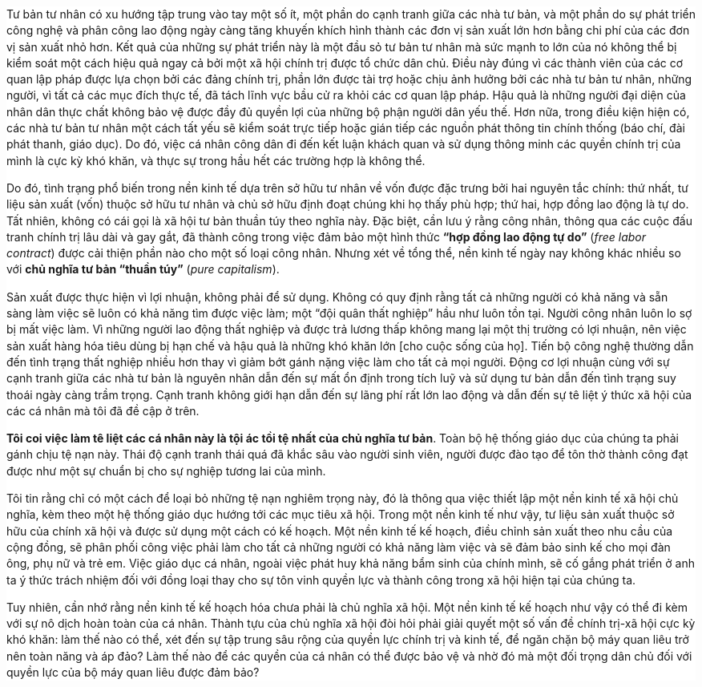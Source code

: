 Tư bản tư nhân có xu hướng tập trung vào tay một số ít, một phần do cạnh tranh giữa các nhà tư bản, và một phần do sự phát triển công nghệ và phân công lao động ngày càng tăng khuyến khích hình thành các đơn vị sản xuất lớn hơn bằng chi phí của các đơn vị sản xuất nhỏ hơn. Kết quả của những sự phát triển này là một đầu sỏ tư bản tư nhân mà sức mạnh to lớn của nó không thể bị kiểm soát một cách hiệu quả ngay cả bởi một xã hội chính trị được tổ chức dân chủ. Điều này đúng vì các thành viên của các cơ quan lập pháp được lựa chọn bởi các đảng chính trị, phần lớn được tài trợ hoặc chịu ảnh hưởng bởi các nhà tư bản tư nhân, những người, vì tất cả các mục đích thực tế, đã tách lĩnh vực bầu cử ra khỏi các cơ quan lập pháp. Hậu quả là những người đại diện của nhân dân thực chất không bảo vệ được đầy đủ quyền lợi của những bộ phận người dân yếu thế. Hơn nữa, trong điều kiện hiện có, các nhà tư bản tư nhân một cách tất yếu sẽ kiểm soát trực tiếp hoặc gián tiếp các nguồn phát thông tin chính thống (báo chí, đài phát thanh, giáo dục). Do đó, việc cá nhân công dân đi đến kết luận khách quan và sử dụng thông minh các quyền chính trị của mình là cực kỳ khó khăn, và thực sự trong hầu hết các trường hợp là không thể.

Do đó, tình trạng phổ biến trong nền kinh tế dựa trên sở hữu tư nhân về vốn được đặc trưng bởi hai nguyên tắc chính: thứ nhất, tư liệu sản xuất (vốn) thuộc sở hữu tư nhân và chủ sở hữu định đoạt chúng khi họ thấy phù hợp; thứ hai, hợp đồng lao động là tự do. Tất nhiên, không có cái gọi là xã hội tư bản thuần túy theo nghĩa này. Đặc biệt, cần lưu ý rằng công nhân, thông qua các cuộc đấu tranh chính trị lâu dài và gay gắt, đã thành công trong việc đảm bảo một hình thức **“hợp đồng lao động tự do”** (*free labor contract*) được cải thiện phần nào cho một số loại công nhân. Nhưng xét về tổng thể, nền kinh tế ngày nay không khác nhiều so với **chủ nghĩa tư bản “thuần túy”** (*pure capitalism*).

Sản xuất được thực hiện vì lợi nhuận, không phải để sử dụng. Không có quy định rằng tất cả những người có khả năng và sẵn sàng làm việc sẽ luôn có khả năng tìm được việc làm; một “đội quân thất nghiệp” hầu như luôn tồn tại. Người công nhân luôn lo sợ bị mất việc làm. Vì những người lao động thất nghiệp và được trả lương thấp không mang lại một thị trường có lợi nhuận, nên việc sản xuất hàng hóa tiêu dùng bị hạn chế và hậu quả là những khó khăn lớn [cho cuộc sống của họ]. Tiến bộ công nghệ thường dẫn đến tình trạng thất nghiệp nhiều hơn thay vì giảm bớt gánh nặng việc làm cho tất cả mọi người. Động cơ lợi nhuận cùng với sự cạnh tranh giữa các nhà tư bản là nguyên nhân dẫn đến sự mất ổn định trong tích luỹ và sử dụng tư bản dẫn đến tình trạng suy thoái ngày càng trầm trọng. Cạnh tranh không giới hạn dẫn đến sự lãng phí rất lớn lao động và dẫn đến sự tê liệt ý thức xã hội của các cá nhân mà tôi đã đề cập ở trên.

**Tôi coi việc làm tê liệt các cá nhân này là tội ác tồi tệ nhất của chủ nghĩa tư bản**. Toàn bộ hệ thống giáo dục của chúng ta phải gánh chịu tệ nạn này. Thái độ cạnh tranh thái quá đã khắc sâu vào người sinh viên, người được đào tạo để tôn thờ thành công đạt được như một sự chuẩn bị cho sự nghiệp tương lai của mình.

Tôi tin rằng chỉ có một cách để loại bỏ những tệ nạn nghiêm trọng này, đó là thông qua việc thiết lập một nền kinh tế xã hội chủ nghĩa, kèm theo một hệ thống giáo dục hướng tới các mục tiêu xã hội. Trong một nền kinh tế như vậy, tư liệu sản xuất thuộc sở hữu của chính xã hội và được sử dụng một cách có kế hoạch. Một nền kinh tế kế hoạch, điều chỉnh sản xuất theo nhu cầu của cộng đồng, sẽ phân phối công việc phải làm cho tất cả những người có khả năng làm việc và sẽ đảm bảo sinh kế cho mọi đàn ông, phụ nữ và trẻ em. Việc giáo dục cá nhân, ngoài việc phát huy khả năng bẩm sinh của chính mình, sẽ cố gắng phát triển ở anh ta ý thức trách nhiệm đối với đồng loại thay cho sự tôn vinh quyền lực và thành công trong xã hội hiện tại của chúng ta.

Tuy nhiên, cần nhớ rằng nền kinh tế kế hoạch hóa chưa phải là chủ nghĩa xã hội. Một nền kinh tế kế hoạch như vậy có thể đi kèm với sự nô dịch hoàn toàn của cá nhân. Thành tựu của chủ nghĩa xã hội đòi hỏi phải giải quyết một số vấn đề chính trị-xã hội cực kỳ khó khăn: làm thế nào có thể, xét đến sự tập trung sâu rộng của quyền lực chính trị và kinh tế, để ngăn chặn bộ máy quan liêu trở nên toàn năng và áp đảo? Làm thế nào để các quyền của cá nhân có thể được bảo vệ và nhờ đó mà một đối trọng dân chủ đối với quyền lực của bộ máy quan liêu được đảm bảo?
